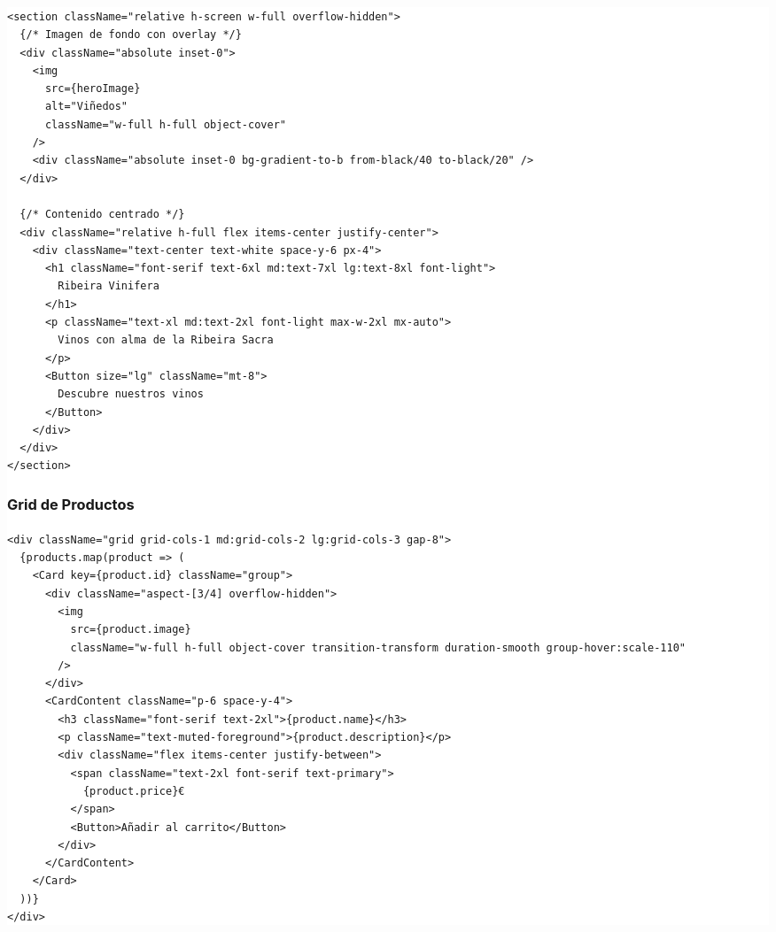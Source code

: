 ```tsx
<section className="relative h-screen w-full overflow-hidden">
  {/* Imagen de fondo con overlay */}
  <div className="absolute inset-0">
    <img 
      src={heroImage} 
      alt="Viñedos"
      className="w-full h-full object-cover"
    />
    <div className="absolute inset-0 bg-gradient-to-b from-black/40 to-black/20" />
  </div>
  
  {/* Contenido centrado */}
  <div className="relative h-full flex items-center justify-center">
    <div className="text-center text-white space-y-6 px-4">
      <h1 className="font-serif text-6xl md:text-7xl lg:text-8xl font-light">
        Ribeira Vinifera
      </h1>
      <p className="text-xl md:text-2xl font-light max-w-2xl mx-auto">
        Vinos con alma de la Ribeira Sacra
      </p>
      <Button size="lg" className="mt-8">
        Descubre nuestros vinos
      </Button>
    </div>
  </div>
</section>
```

### Grid de Productos

```tsx
<div className="grid grid-cols-1 md:grid-cols-2 lg:grid-cols-3 gap-8">
  {products.map(product => (
    <Card key={product.id} className="group">
      <div className="aspect-[3/4] overflow-hidden">
        <img 
          src={product.image}
          className="w-full h-full object-cover transition-transform duration-smooth group-hover:scale-110"
        />
      </div>
      <CardContent className="p-6 space-y-4">
        <h3 className="font-serif text-2xl">{product.name}</h3>
        <p className="text-muted-foreground">{product.description}</p>
        <div className="flex items-center justify-between">
          <span className="text-2xl font-serif text-primary">
            {product.price}€
          </span>
          <Button>Añadir al carrito</Button>
        </div>
      </CardContent>
    </Card>
  ))}
</div>
```
